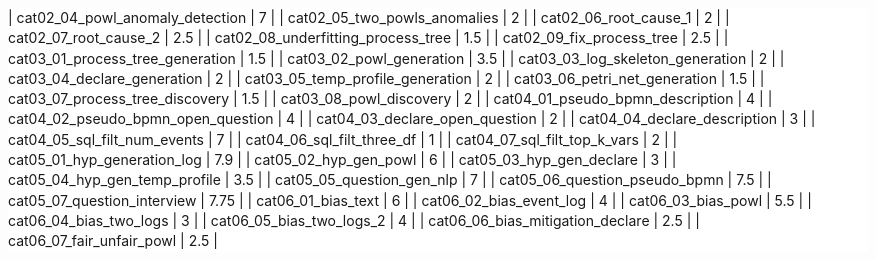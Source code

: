 | cat02_04_powl_anomaly_detection    |    7    |
| cat02_05_two_powls_anomalies       |    2    |
| cat02_06_root_cause_1              |    2    |
| cat02_07_root_cause_2              |    2.5  |
| cat02_08_underfitting_process_tree |    1.5  |
| cat02_09_fix_process_tree          |    2.5  |
| cat03_01_process_tree_generation   |    1.5  |
| cat03_02_powl_generation           |    3.5  |
| cat03_03_log_skeleton_generation   |    2    |
| cat03_04_declare_generation        |    2    |
| cat03_05_temp_profile_generation   |    2    |
| cat03_06_petri_net_generation      |    1.5  |
| cat03_07_process_tree_discovery    |    1.5  |
| cat03_08_powl_discovery            |    2    |
| cat04_01_pseudo_bpmn_description   |    4    |
| cat04_02_pseudo_bpmn_open_question |    4    |
| cat04_03_declare_open_question     |    2    |
| cat04_04_declare_description       |    3    |
| cat04_05_sql_filt_num_events       |    7    |
| cat04_06_sql_filt_three_df         |    1    |
| cat04_07_sql_filt_top_k_vars       |    2    |
| cat05_01_hyp_generation_log        |    7.9  |
| cat05_02_hyp_gen_powl              |    6    |
| cat05_03_hyp_gen_declare           |    3    |
| cat05_04_hyp_gen_temp_profile      |    3.5  |
| cat05_05_question_gen_nlp          |    7    |
| cat05_06_question_pseudo_bpmn      |    7.5  |
| cat05_07_question_interview        |    7.75 |
| cat06_01_bias_text                 |    6    |
| cat06_02_bias_event_log            |    4    |
| cat06_03_bias_powl                 |    5.5  |
| cat06_04_bias_two_logs             |    3    |
| cat06_05_bias_two_logs_2           |    4    |
| cat06_06_bias_mitigation_declare   |    2.5  |
| cat06_07_fair_unfair_powl          |    2.5  |

